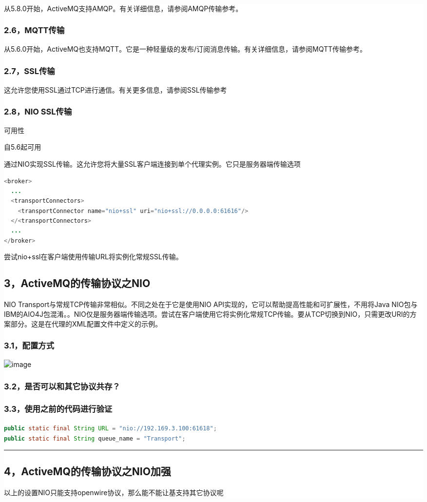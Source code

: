 从5.8.0开始，ActiveMQ支持AMQP。有关详细信息，请参阅AMQP传输参考。

### 2.6，MQTT传输

从5.6.0开始，ActiveMQ也支持MQTT。它是一种轻量级的发布/订阅消息传输。有关详细信息，请参阅MQTT传输参考。

### 2.7，SSL传输

这允许您使用SSL通过TCP进行通信。有关更多信息，请参阅SSL传输参考

### 2.8，NIO SSL传输

可用性

自5.6起可用

通过NIO实现SSL传输。这允许您将大量SSL客户端连接到单个代理实例。它只是服务器端传输选项

```java
<broker>
  ...
  <transportConnectors>
    <transportConnector name="nio+ssl" uri="nio+ssl://0.0.0.0:61616"/>  
  </<transportConnectors>
  ...
</broker>
```

尝试nio+ssl在客户端使用传输URL将实例化常规SSL传输。

## 3，ActiveMQ的传输协议之NIO

NIO Transport与常规TCP传输非常相似。不同之处在于它是使用NIO API实现的，它可以帮助提高性能和可扩展性，不用将Java NIO包与IBM的AIO4J包混淆。。NIO仅是服务器端传输选项。尝试在客户端使用它将实例化常规TCP传输。要从TCP切换到NIO，只需更改URI的方案部分。这是在代理的XML配置文件中定义的示例。

### 3.1，配置方式

![image](https://picgo.xingenhi.cn//typoraclip_image0026aa44c83-bfdb-4f65-a327-c53dcb9c26ea.png)

### 3.2，是否可以和其它协议共存？

### 3.3，使用之前的代码进行验证

```java
public static final String URL = "nio://192.169.3.100:61618";
public static final String queue_name = "Transport";
```

---

## 4，ActiveMQ的传输协议之NIO加强

以上的设置NIO只能支持openwire协议，那么能不能让基支持其它协议呢
